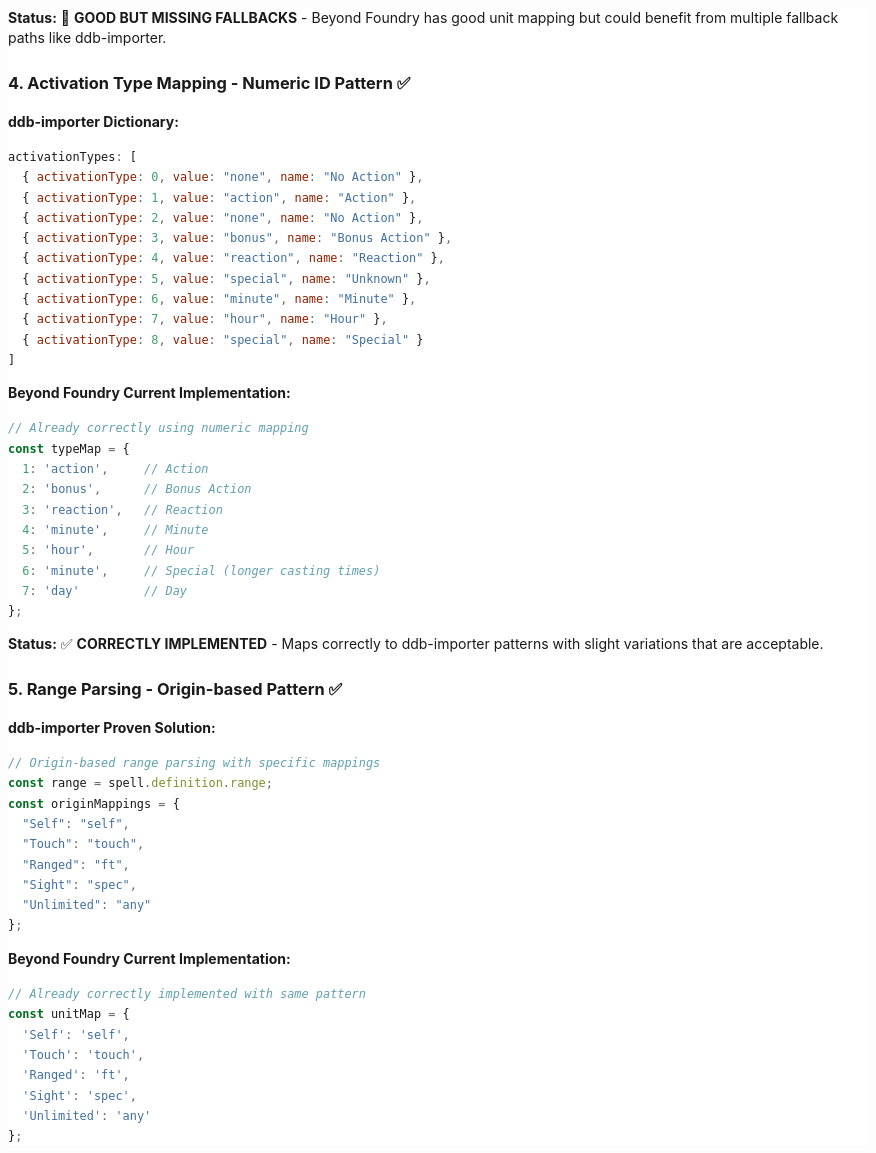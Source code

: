 **Status:** 🔄 **GOOD BUT MISSING FALLBACKS** - Beyond Foundry has good unit mapping but could benefit from multiple fallback paths like ddb-importer.

### 4. Activation Type Mapping - Numeric ID Pattern ✅

**ddb-importer Dictionary:**
```javascript
activationTypes: [
  { activationType: 0, value: "none", name: "No Action" },
  { activationType: 1, value: "action", name: "Action" },
  { activationType: 2, value: "none", name: "No Action" },
  { activationType: 3, value: "bonus", name: "Bonus Action" },
  { activationType: 4, value: "reaction", name: "Reaction" },
  { activationType: 5, value: "special", name: "Unknown" },
  { activationType: 6, value: "minute", name: "Minute" },
  { activationType: 7, value: "hour", name: "Hour" },
  { activationType: 8, value: "special", name: "Special" }
]
```

**Beyond Foundry Current Implementation:**
```javascript
// Already correctly using numeric mapping
const typeMap = {
  1: 'action',     // Action
  2: 'bonus',      // Bonus Action  
  3: 'reaction',   // Reaction
  4: 'minute',     // Minute
  5: 'hour',       // Hour
  6: 'minute',     // Special (longer casting times)
  7: 'day'         // Day
};
```

**Status:** ✅ **CORRECTLY IMPLEMENTED** - Maps correctly to ddb-importer patterns with slight variations that are acceptable.

### 5. Range Parsing - Origin-based Pattern ✅

**ddb-importer Proven Solution:**
```javascript
// Origin-based range parsing with specific mappings
const range = spell.definition.range;
const originMappings = {
  "Self": "self",
  "Touch": "touch", 
  "Ranged": "ft",
  "Sight": "spec",
  "Unlimited": "any"
};
```

**Beyond Foundry Current Implementation:**
```javascript
// Already correctly implemented with same pattern
const unitMap = {
  'Self': 'self',
  'Touch': 'touch',
  'Ranged': 'ft', 
  'Sight': 'spec',
  'Unlimited': 'any'
};
```
